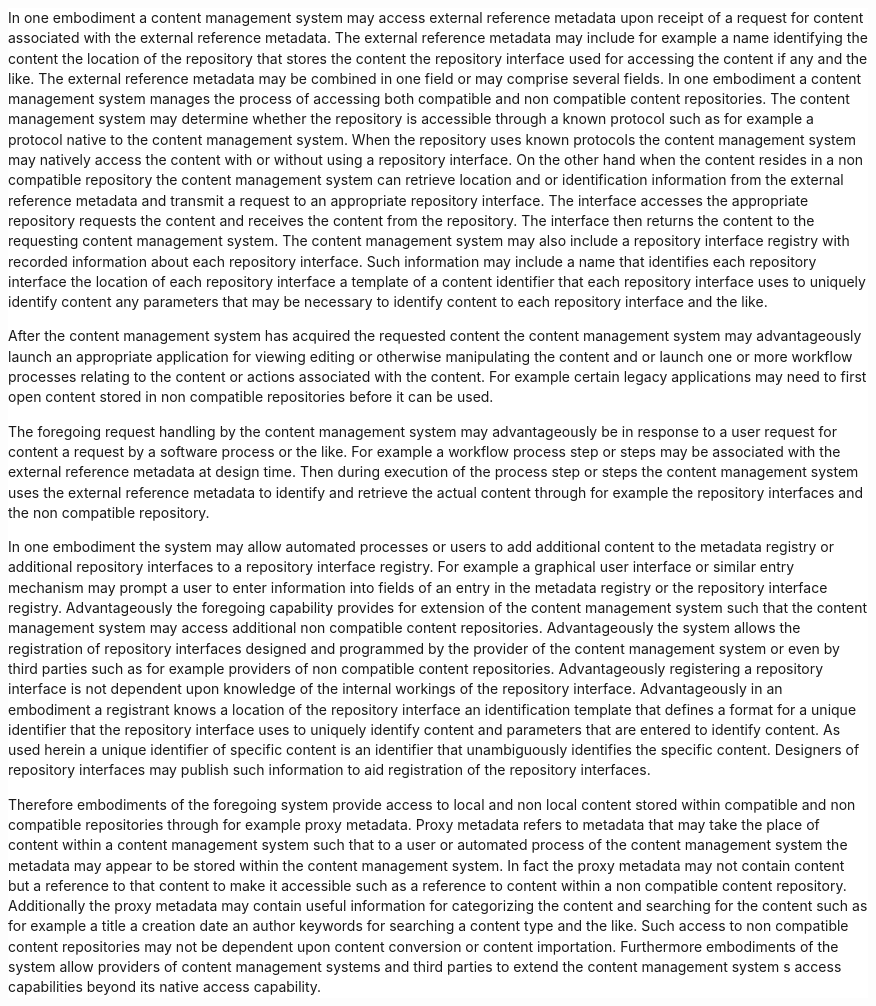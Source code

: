 In one embodiment a content management system may access external reference metadata upon receipt of a request for content associated with the external reference metadata. The external reference metadata may include for example a name identifying the content the location of the repository that stores the content the repository interface used for accessing the content if any and the like. The external reference metadata may be combined in one field or may comprise several fields. In one embodiment a content management system manages the process of accessing both compatible and non compatible content repositories. The content management system may determine whether the repository is accessible through a known protocol such as for example a protocol native to the content management system. When the repository uses known protocols the content management system may natively access the content with or without using a repository interface. On the other hand when the content resides in a non compatible repository the content management system can retrieve location and or identification information from the external reference metadata and transmit a request to an appropriate repository interface. The interface accesses the appropriate repository requests the content and receives the content from the repository. The interface then returns the content to the requesting content management system. The content management system may also include a repository interface registry with recorded information about each repository interface. Such information may include a name that identifies each repository interface the location of each repository interface a template of a content identifier that each repository interface uses to uniquely identify content any parameters that may be necessary to identify content to each repository interface and the like.

After the content management system has acquired the requested content the content management system may advantageously launch an appropriate application for viewing editing or otherwise manipulating the content and or launch one or more workflow processes relating to the content or actions associated with the content. For example certain legacy applications may need to first open content stored in non compatible repositories before it can be used.

The foregoing request handling by the content management system may advantageously be in response to a user request for content a request by a software process or the like. For example a workflow process step or steps may be associated with the external reference metadata at design time. Then during execution of the process step or steps the content management system uses the external reference metadata to identify and retrieve the actual content through for example the repository interfaces and the non compatible repository.

In one embodiment the system may allow automated processes or users to add additional content to the metadata registry or additional repository interfaces to a repository interface registry. For example a graphical user interface or similar entry mechanism may prompt a user to enter information into fields of an entry in the metadata registry or the repository interface registry. Advantageously the foregoing capability provides for extension of the content management system such that the content management system may access additional non compatible content repositories. Advantageously the system allows the registration of repository interfaces designed and programmed by the provider of the content management system or even by third parties such as for example providers of non compatible content repositories. Advantageously registering a repository interface is not dependent upon knowledge of the internal workings of the repository interface. Advantageously in an embodiment a registrant knows a location of the repository interface an identification template that defines a format for a unique identifier that the repository interface uses to uniquely identify content and parameters that are entered to identify content. As used herein a unique identifier of specific content is an identifier that unambiguously identifies the specific content. Designers of repository interfaces may publish such information to aid registration of the repository interfaces.

Therefore embodiments of the foregoing system provide access to local and non local content stored within compatible and non compatible repositories through for example proxy metadata. Proxy metadata refers to metadata that may take the place of content within a content management system such that to a user or automated process of the content management system the metadata may appear to be stored within the content management system. In fact the proxy metadata may not contain content but a reference to that content to make it accessible such as a reference to content within a non compatible content repository. Additionally the proxy metadata may contain useful information for categorizing the content and searching for the content such as for example a title a creation date an author keywords for searching a content type and the like. Such access to non compatible content repositories may not be dependent upon content conversion or content importation. Furthermore embodiments of the system allow providers of content management systems and third parties to extend the content management system s access capabilities beyond its native access capability.

